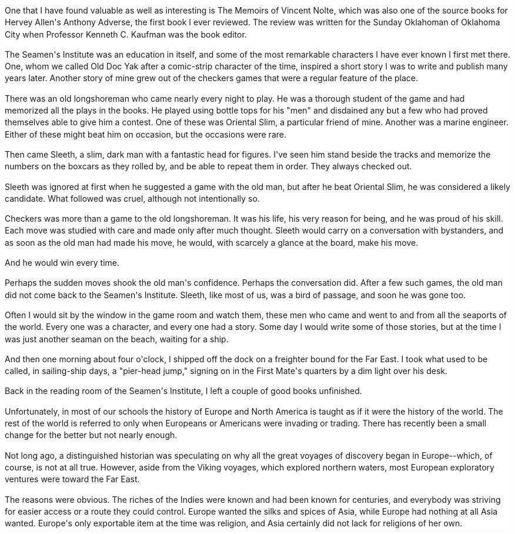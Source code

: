 One that I have found valuable as well as interesting is The Memoirs of Vincent Nolte, which was also one of the source books for Hervey Allen's Anthony Adverse, the first book I ever reviewed. The review was written for the Sunday Oklahoman of Oklahoma City when Professor Kenneth C. Kaufman was the book editor.

The Seamen's Institute was an education in itself, and some of the most remarkable characters I have ever known I first met there. One, whom we called Old Doc Yak after a comic-strip character of the time, inspired a short story I was to write and publish many years later. Another story of mine grew out of the checkers games that were a regular feature of the place.

There was an old longshoreman who came nearly every night to play. He was a thorough student of the game and had memorized all the plays in the books. He played using bottle tops for his "men" and disdained any but a few who had proved themselves able to give him a contest. One of these was Oriental Slim, a particular friend of mine. Another was a marine engineer. Either of these might beat him on occasion, but the occasions were rare.

Then came Sleeth, a slim, dark man with a fantastic head for figures. I've seen him stand beside the tracks and memorize the numbers on the boxcars as they rolled by, and be able to repeat them in order. They always checked out.

Sleeth was ignored at first when he suggested a game with the old man, but after he beat Oriental Slim, he was considered a likely candidate. What followed was cruel, although not intentionally so.

Checkers was more than a game to the old longshoreman. It was his life, his very reason for being, and he was proud of his skill. Each move was studied with care and made only after much thought. Sleeth would carry on a conversation with bystanders, and as soon as the old man had made his move, he would, with scarcely a glance at the board, make his move.

And he would win every time.

Perhaps the sudden moves shook the old man's confidence. Perhaps the conversation did. After a few such games, the old man did not come back to the Seamen's Institute. Sleeth, like most of us, was a bird of passage, and soon he was gone too.

Often I would sit by the window in the game room and watch them, these men who came and went to and from all the seaports of the world. Every one was a character, and every one had a story. Some day I would write some of those stories, but at the time I was just another seaman on the beach, waiting for a ship.

And then one morning about four o'clock, I shipped off the dock on a freighter bound for the Far East. I took what used to be called, in sailing-ship days, a "pier-head jump," signing on in the First Mate's quarters by a dim light over his desk.

Back in the reading room of the Seamen's Institute, I left a couple of good books unfinished.

Unfortunately, in most of our schools the history of Europe and North America is taught as if it were the history of the world. The rest of the world is referred to only when Europeans or Americans were invading or trading. There has recently been a small change for the better but not nearly enough.

Not long ago, a distinguished historian was speculating on why all the great voyages of discovery began in Europe--which, of course, is not at all true. However, aside from the Viking voyages, which explored northern waters, most European exploratory ventures were toward the Far East.

The reasons were obvious. The riches of the Indies were known and had been known for centuries, and everybody was striving for easier access or a route they could control. Europe wanted the silks and spices of Asia, while Europe had nothing at all Asia wanted. Europe's only exportable item at the time was religion, and Asia certainly did not lack for religions of her own.
